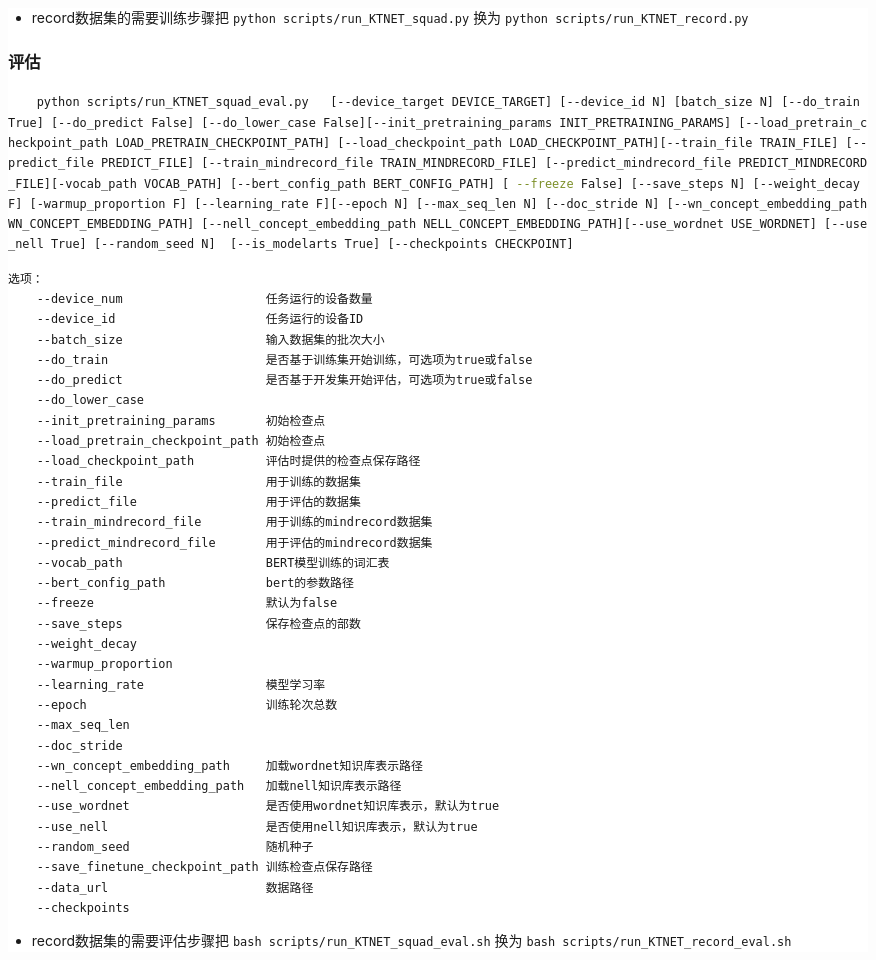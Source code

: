 - record数据集的需要训练步骤把 `python scripts/run_KTNET_squad.py` 换为 `python scripts/run_KTNET_record.py`

### 评估

```bash
    python scripts/run_KTNET_squad_eval.py   [--device_target DEVICE_TARGET] [--device_id N] [batch_size N] [--do_train True] [--do_predict False] [--do_lower_case False][--init_pretraining_params INIT_PRETRAINING_PARAMS] [--load_pretrain_checkpoint_path LOAD_PRETRAIN_CHECKPOINT_PATH] [--load_checkpoint_path LOAD_CHECKPOINT_PATH][--train_file TRAIN_FILE] [--predict_file PREDICT_FILE] [--train_mindrecord_file TRAIN_MINDRECORD_FILE] [--predict_mindrecord_file PREDICT_MINDRECORD_FILE][-vocab_path VOCAB_PATH] [--bert_config_path BERT_CONFIG_PATH] [ --freeze False] [--save_steps N] [--weight_decay F] [-warmup_proportion F] [--learning_rate F][--epoch N] [--max_seq_len N] [--doc_stride N] [--wn_concept_embedding_path WN_CONCEPT_EMBEDDING_PATH] [--nell_concept_embedding_path NELL_CONCEPT_EMBEDDING_PATH][--use_wordnet USE_WORDNET] [--use_nell True] [--random_seed N]  [--is_modelarts True] [--checkpoints CHECKPOINT]
```

```shell
选项：
    --device_num                    任务运行的设备数量
    --device_id                     任务运行的设备ID
    --batch_size                    输入数据集的批次大小
    --do_train                      是否基于训练集开始训练，可选项为true或false
    --do_predict                    是否基于开发集开始评估，可选项为true或false
    --do_lower_case
    --init_pretraining_params       初始检查点
    --load_pretrain_checkpoint_path 初始检查点
    --load_checkpoint_path          评估时提供的检查点保存路径
    --train_file                    用于训练的数据集
    --predict_file                  用于评估的数据集
    --train_mindrecord_file         用于训练的mindrecord数据集
    --predict_mindrecord_file       用于评估的mindrecord数据集
    --vocab_path                    BERT模型训练的词汇表
    --bert_config_path              bert的参数路径
    --freeze                        默认为false
    --save_steps                    保存检查点的部数
    --weight_decay
    --warmup_proportion
    --learning_rate                 模型学习率
    --epoch                         训练轮次总数
    --max_seq_len
    --doc_stride
    --wn_concept_embedding_path     加载wordnet知识库表示路径
    --nell_concept_embedding_path   加载nell知识库表示路径
    --use_wordnet                   是否使用wordnet知识库表示，默认为true
    --use_nell                      是否使用nell知识库表示，默认为true
    --random_seed                   随机种子
    --save_finetune_checkpoint_path 训练检查点保存路径
    --data_url                      数据路径
    --checkpoints
```

- record数据集的需要评估步骤把 `bash scripts/run_KTNET_squad_eval.sh` 换为 `bash scripts/run_KTNET_record_eval.sh`
